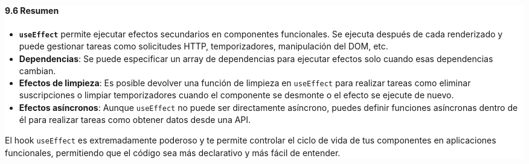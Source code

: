 
#### **9.6 Resumen**

- **`useEffect`** permite ejecutar efectos secundarios en componentes funcionales. Se ejecuta después de cada renderizado y puede gestionar tareas como solicitudes HTTP, temporizadores, manipulación del DOM, etc.
- **Dependencias**: Se puede especificar un array de dependencias para ejecutar efectos solo cuando esas dependencias cambian.
- **Efectos de limpieza**: Es posible devolver una función de limpieza en `useEffect` para realizar tareas como eliminar suscripciones o limpiar temporizadores cuando el componente se desmonte o el efecto se ejecute de nuevo.
- **Efectos asíncronos**: Aunque `useEffect` no puede ser directamente asíncrono, puedes definir funciones asíncronas dentro de él para realizar tareas como obtener datos desde una API.

El hook `useEffect` es extremadamente poderoso y te permite controlar el ciclo de vida de tus componentes en aplicaciones funcionales, permitiendo que el código sea más declarativo y más fácil de entender.